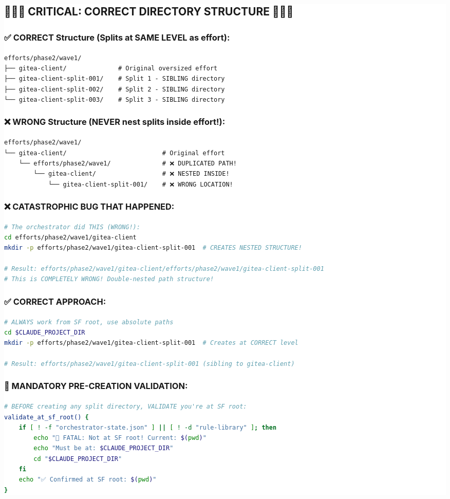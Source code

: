 ## 🔴🔴🔴 CRITICAL: CORRECT DIRECTORY STRUCTURE 🔴🔴🔴

### ✅ CORRECT Structure (Splits at SAME LEVEL as effort):
```
efforts/phase2/wave1/
├── gitea-client/              # Original oversized effort  
├── gitea-client-split-001/    # Split 1 - SIBLING directory
├── gitea-client-split-002/    # Split 2 - SIBLING directory  
└── gitea-client-split-003/    # Split 3 - SIBLING directory
```

### ❌ WRONG Structure (NEVER nest splits inside effort!):
```
efforts/phase2/wave1/
└── gitea-client/                          # Original effort
    └── efforts/phase2/wave1/              # ❌ DUPLICATED PATH!
        └── gitea-client/                  # ❌ NESTED INSIDE!
            └── gitea-client-split-001/    # ❌ WRONG LOCATION!
```

### ❌ CATASTROPHIC BUG THAT HAPPENED:
```bash
# The orchestrator did THIS (WRONG!):
cd efforts/phase2/wave1/gitea-client
mkdir -p efforts/phase2/wave1/gitea-client-split-001  # CREATES NESTED STRUCTURE!

# Result: efforts/phase2/wave1/gitea-client/efforts/phase2/wave1/gitea-client-split-001
# This is COMPLETELY WRONG! Double-nested path structure!
```

### ✅ CORRECT APPROACH:
```bash
# ALWAYS work from SF root, use absolute paths
cd $CLAUDE_PROJECT_DIR
mkdir -p efforts/phase2/wave1/gitea-client-split-001  # Creates at CORRECT level

# Result: efforts/phase2/wave1/gitea-client-split-001 (sibling to gitea-client)
```

### 🔴 MANDATORY PRE-CREATION VALIDATION:
```bash
# BEFORE creating any split directory, VALIDATE you're at SF root:
validate_at_sf_root() {
    if [ ! -f "orchestrator-state.json" ] || [ ! -d "rule-library" ]; then
        echo "🔴 FATAL: Not at SF root! Current: $(pwd)"
        echo "Must be at: $CLAUDE_PROJECT_DIR"
        cd "$CLAUDE_PROJECT_DIR"
    fi
    echo "✅ Confirmed at SF root: $(pwd)"
}
```
